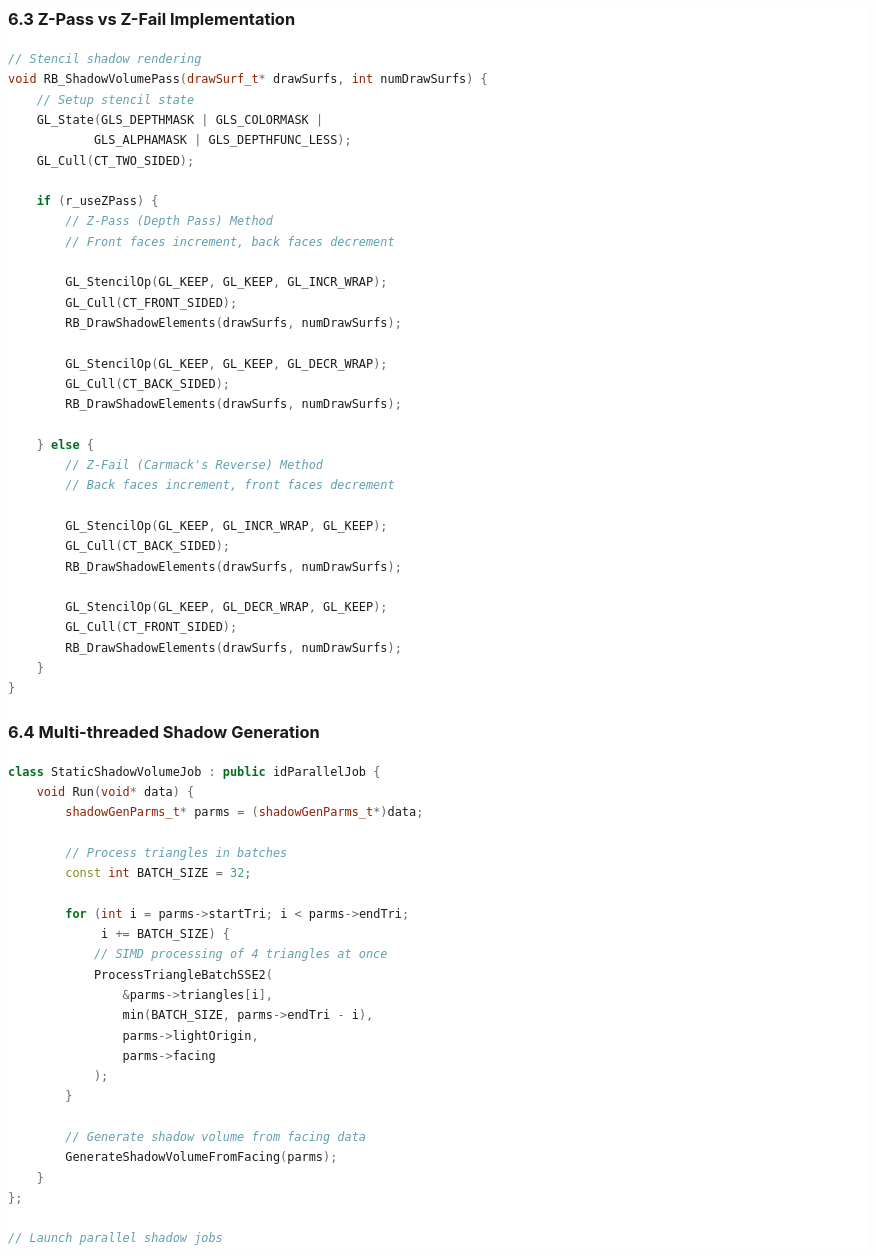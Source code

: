 ### 6.3 Z-Pass vs Z-Fail Implementation

```cpp
// Stencil shadow rendering
void RB_ShadowVolumePass(drawSurf_t* drawSurfs, int numDrawSurfs) {
    // Setup stencil state
    GL_State(GLS_DEPTHMASK | GLS_COLORMASK | 
            GLS_ALPHAMASK | GLS_DEPTHFUNC_LESS);
    GL_Cull(CT_TWO_SIDED);
    
    if (r_useZPass) {
        // Z-Pass (Depth Pass) Method
        // Front faces increment, back faces decrement
        
        GL_StencilOp(GL_KEEP, GL_KEEP, GL_INCR_WRAP);
        GL_Cull(CT_FRONT_SIDED);
        RB_DrawShadowElements(drawSurfs, numDrawSurfs);
        
        GL_StencilOp(GL_KEEP, GL_KEEP, GL_DECR_WRAP);
        GL_Cull(CT_BACK_SIDED);
        RB_DrawShadowElements(drawSurfs, numDrawSurfs);
        
    } else {
        // Z-Fail (Carmack's Reverse) Method
        // Back faces increment, front faces decrement
        
        GL_StencilOp(GL_KEEP, GL_INCR_WRAP, GL_KEEP);
        GL_Cull(CT_BACK_SIDED);
        RB_DrawShadowElements(drawSurfs, numDrawSurfs);
        
        GL_StencilOp(GL_KEEP, GL_DECR_WRAP, GL_KEEP);
        GL_Cull(CT_FRONT_SIDED);
        RB_DrawShadowElements(drawSurfs, numDrawSurfs);
    }
}
```

### 6.4 Multi-threaded Shadow Generation

```cpp
class StaticShadowVolumeJob : public idParallelJob {
    void Run(void* data) {
        shadowGenParms_t* parms = (shadowGenParms_t*)data;
        
        // Process triangles in batches
        const int BATCH_SIZE = 32;
        
        for (int i = parms->startTri; i < parms->endTri; 
             i += BATCH_SIZE) {
            // SIMD processing of 4 triangles at once
            ProcessTriangleBatchSSE2(
                &parms->triangles[i],
                min(BATCH_SIZE, parms->endTri - i),
                parms->lightOrigin,
                parms->facing
            );
        }
        
        // Generate shadow volume from facing data
        GenerateShadowVolumeFromFacing(parms);
    }
};

// Launch parallel shadow jobs
```